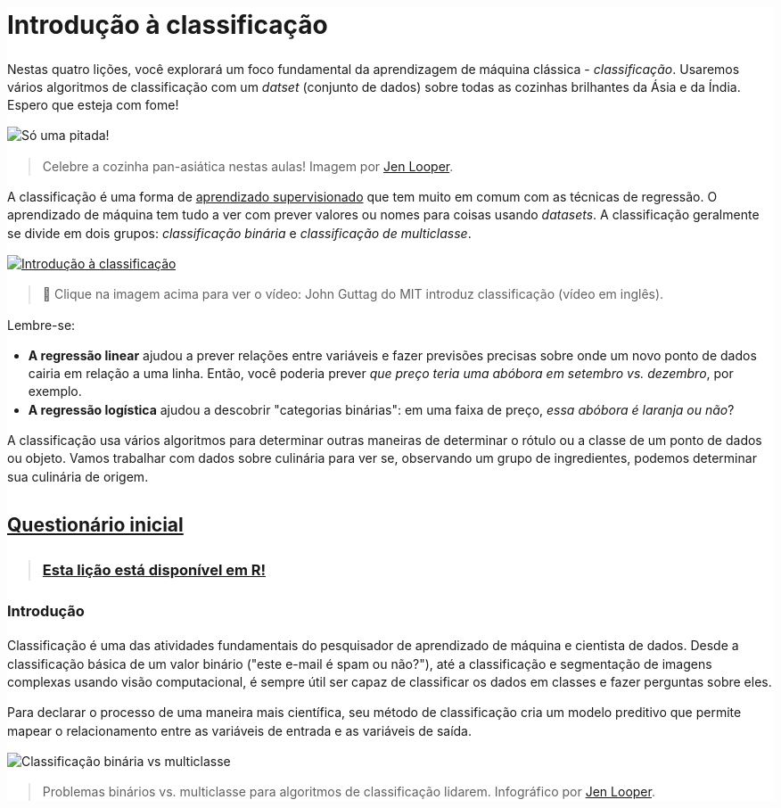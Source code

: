 # Introdução à classificação

Nestas quatro lições, você explorará um foco fundamental da aprendizagem de máquina clássica - _classificação_. Usaremos vários algoritmos de classificação com um _datset_ (conjunto de dados) sobre todas as cozinhas brilhantes da Ásia e da Índia. Espero que esteja com fome!

![Só uma pitada!](../images/pinch.png)

> Celebre a cozinha pan-asiática nestas aulas! Imagem por [Jen Looper](https://twitter.com/jenlooper).

A classificação é uma forma de [aprendizado supervisionado](https://wikipedia.org/wiki/Supervised_learning) que tem muito em comum com as técnicas de regressão. O aprendizado de máquina tem tudo a ver com prever valores ou nomes para coisas usando _datasets_. A classificação geralmente se divide em dois grupos: _classificação binária_ e _classificação de multiclasse_.

[![Introdução à classificação](https://img.youtube.com/vi/eg8DJYwdMyg/0.jpg)](https://youtu.be/eg8DJYwdMyg "Introdução à classificação")

> 🎥 Clique na imagem acima para ver o vídeo: John Guttag do MIT introduz classificação (vídeo em inglês).

Lembre-se:

- **A regressão linear** ajudou a prever relações entre variáveis e fazer previsões precisas sobre onde um novo ponto de dados cairia em relação a uma linha. Então, você poderia prever _que preço teria uma abóbora em setembro vs. dezembro_, por exemplo.
- **A regressão logística** ajudou a descobrir "categorias binárias": em uma faixa de preço, _essa abóbora é laranja ou não_?

A classificação usa vários algoritmos para determinar outras maneiras de determinar o rótulo ou a classe de um ponto de dados ou objeto. Vamos trabalhar com dados sobre culinária para ver se, observando um grupo de ingredientes, podemos determinar sua culinária de origem.

## [Questionário inicial](https://white-water-09ec41f0f.azurestaticapps.net/quiz/19/?loc=ptbr)

> ### [Esta lição está disponível em R!](../solution/R/lesson_10-R.ipynb)

### Introdução

Classificação é uma das atividades fundamentais do pesquisador de aprendizado de máquina e cientista de dados. Desde a classificação básica de um valor binário ("este e-mail é spam ou não?"), até a classificação e segmentação de imagens complexas usando visão computacional, é sempre útil ser capaz de classificar os dados em classes e fazer perguntas sobre eles.

Para declarar o processo de uma maneira mais científica, seu método de classificação cria um modelo preditivo que permite mapear o relacionamento entre as variáveis de entrada e as variáveis de saída.

![Classificação binária vs multiclasse](../images/binary-multiclass.png)

> Problemas binários vs. multiclasse para algoritmos de classificação lidarem. Infográfico por [Jen Looper](https://twitter.com/jenlooper).
